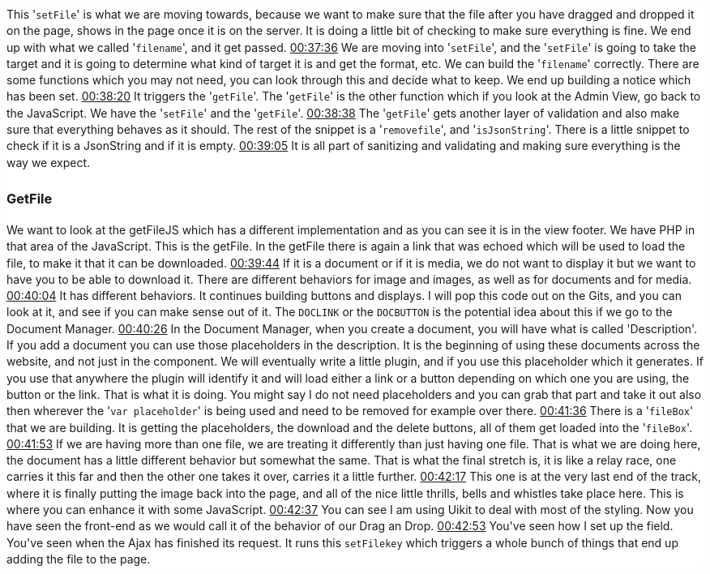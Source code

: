 <iframe width="560" height="315" src="https://www.youtube-nocookie.com/embed/UvzDyVQyHDI?start=2225" frameborder="0" allow="accelerometer; autoplay; encrypted-media; gyroscope; picture-in-picture" allowfullscreen></iframe>

This '`setFile`' is what we are moving towards, because we want to make sure that the file after you have dragged and dropped it on the page, shows in the page once it is on the server. It is doing a little bit of checking to make sure everything is fine. We end up with what we called '`filename`', and it get passed. [00:37:36](https://www.youtube.com/watch?v=UvzDyVQyHDI&list=PLQRGFI8XZ_wtGvPQZWBfDzzlERLQgpMRE&t=00h37m36s) We are moving into '`setFile`', and the '`setFile`' is going to take the target and it is going to determine what kind of target it is and get the format, etc. We can build the '`filename`' correctly. There are some functions which you may not need, you can look through this and decide what to keep. We end up building a notice which has been set. [00:38:20](https://www.youtube.com/watch?eventuallyv=UvzDyVQyHDI&list=PLQRGFI8XZ_wtGvPQZWBfDzzlERLQgpMRE&t=00h38m20s) It triggers the '`getFile`'. The '`getFile`' is the other function which if you look at the Admin View, go back to the JavaScript. We have the '`setFile`'  and the '`getFile`'. [00:38:38](https://www.youtube.com/watch?v=UvzDyVQyHDI&list=PLQRGFI8XZ_wtGvPQZWBfDzzlERLQgpMRE&t=00h38m38s) The '`getFile`' gets another layer of validation and also make sure that everything behaves as it should. The rest of the snippet is a '`removefile`', and '`isJsonString`'. There is a little snippet to check if it is a JsonString and if it is empty. [00:39:05](https://www.youtube.com/watch?v=UvzDyVQyHDI&list=PLQRGFI8XZ_wtGvPQZWBfDzzlERLQgpMRE&t=00h39m05s) It is all part of sanitizing and validating and making sure everything is the way we expect.

### GetFile

<iframe width="560" height="315" src="https://www.youtube-nocookie.com/embed/UvzDyVQyHDI?start=2356" frameborder="0" allow="accelerometer; autoplay; encrypted-media; gyroscope; picture-in-picture" allowfullscreen></iframe>

We want to look at the getFileJS which has a different implementation and as you can see it is in the view footer. We have PHP in that area of the JavaScript. This is the getFile. In the getFile there is again a link that was echoed which will be used to load the file, to make it that it can be downloaded. [00:39:44](https://www.youtube.com/watch?v=UvzDyVQyHDI&list=PLQRGFI8XZ_wtGvPQZWBfDzzlERLQgpMRE&t=00h39m44s) If it is a document or if it is media, we do not want to display it but we want to have you to be able to download it. There are different behaviors for image and images, as well as for documents and for media. [00:40:04](https://www.youtube.com/watch?v=UvzDyVQyHDI&list=PLQRGFI8XZ_wtGvPQZWBfDzzlERLQgpMRE&t=00h40m04s)  It has different behaviors. It continues building buttons and displays. I will pop this code out on the Gits, and you can look at it, and see if you can make sense out of it. The `DOCLINK` or the `DOCBUTTON` is the potential idea about this if we go to the Document Manager. [00:40:26](https://www.youtube.com/watch?v=UvzDyVQyHDI&list=PLQRGFI8XZ_wtGvPQZWBfDzzlERLQgpMRE&t=00h40m26s) In the Document Manager, when you create a document, you will have what is called 'Description'. If you add a document you can use those placeholders in the description. It is the beginning of using these documents across the website, and not just in the component. We will eventually write a little plugin, and if you use this placeholder which it generates. If you use that anywhere the plugin will identify it and will load either a link or a button depending on which one you are using, the button or the link. That is what it is doing. You might say I do not need placeholders and you can grab that part and take it out also then wherever the '`var placeholder`'  is being used and need to be removed for example over there. [00:41:36](https://www.youtube.com/watch?v=UvzDyVQyHDI&list=PLQRGFI8XZ_wtGvPQZWBfDzzlERLQgpMRE&t=00h41m36s) There is a '`fileBox`' that we are building. It is getting the placeholders, the download and the delete buttons, all of them get loaded into the '`fileBox`'. [00:41:53](https://www.youtube.com/watch?v=UvzDyVQyHDI&list=PLQRGFI8XZ_wtGvPQZWBfDzzlERLQgpMRE&t=00h41m53s) If we are having more than one file, we are treating it differently than just having one file. That is what we are doing here, the document has a little different behavior but somewhat the same. That is what the final stretch is, it is like a relay race, one carries it this far and then the other one takes it over, carries it a little further. [00:42:17](https://www.youtube.com/watch?v=UvzDyVQyHDI&list=PLQRGFI8XZ_wtGvPQZWBfDzzlERLQgpMRE&t=00h42m17s)  This one is at the very last end of the track, where it is finally putting the image back into the page, and all of the nice little thrills, bells and whistles take place here. This is where you can enhance it with some JavaScript. [00:42:37](https://www.youtube.com/watch?v=UvzDyVQyHDI&list=PLQRGFI8XZ_wtGvPQZWBfDzzlERLQgpMRE&t=00h42m37s) You can see I am using Uikit to deal with most of the styling. Now you have seen the front-end as we would call it of the behavior of our Drag an Drop. [00:42:53](https://www.youtube.com/watch?v=UvzDyVQyHDI&list=PLQRGFI8XZ_wtGvPQZWBfDzzlERLQgpMRE&t=00h42m53s) You've seen how I set up the field. You've seen when the Ajax has finished its request. It runs this `setFilekey` which triggers a whole bunch of things that end up adding the file to the page.
